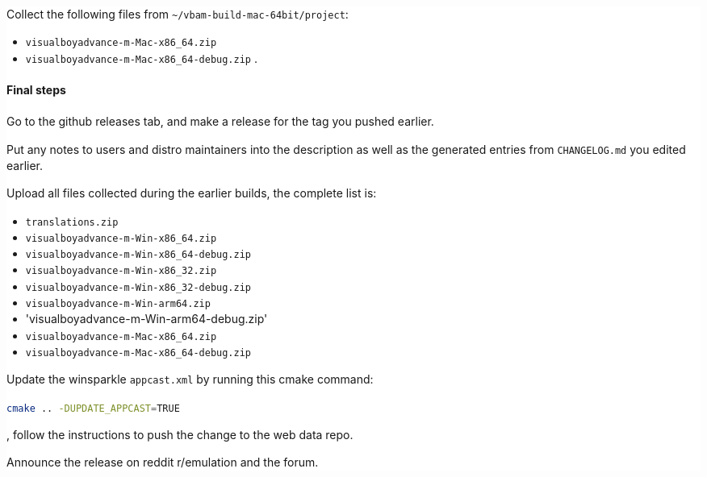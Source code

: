 Collect the following files from `~/vbam-build-mac-64bit/project`:

- `visualboyadvance-m-Mac-x86_64.zip`
- `visualboyadvance-m-Mac-x86_64-debug.zip`
.

#### Final steps

Go to the github releases tab, and make a release for the tag you pushed
earlier.

Put any notes to users and distro maintainers into the description as well as
the generated entries from `CHANGELOG.md` you edited earlier.

Upload all files collected during the earlier builds, the complete list is:


- `translations.zip`
- `visualboyadvance-m-Win-x86_64.zip`
- `visualboyadvance-m-Win-x86_64-debug.zip`
- `visualboyadvance-m-Win-x86_32.zip`
- `visualboyadvance-m-Win-x86_32-debug.zip`
- `visualboyadvance-m-Win-arm64.zip`
- 'visualboyadvance-m-Win-arm64-debug.zip'
- `visualboyadvance-m-Mac-x86_64.zip`
- `visualboyadvance-m-Mac-x86_64-debug.zip`

Update the winsparkle `appcast.xml` by running this cmake command:

```bash
cmake .. -DUPDATE_APPCAST=TRUE
```
, follow the instructions to push the change to the web data repo.

Announce the release on reddit r/emulation and the forum.
